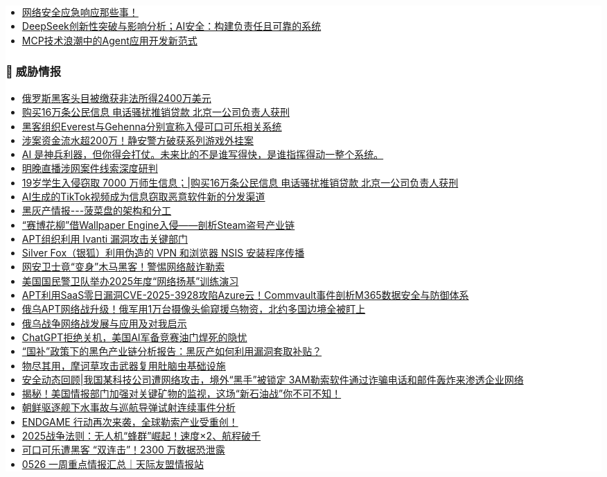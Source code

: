 * [网络安全应急响应那些事！](https://mp.weixin.qq.com/s?__biz=MzI0MzM3NTQ5MA==&mid=2247484484&idx=1&sn=8823f5448cf7ffa8d7fd7130d911a473)
* [DeepSeek创新性突破与影响分析；AI安全：构建负责任且可靠的系统](https://mp.weixin.qq.com/s?__biz=MjM5OTk4MDE2MA==&mid=2655280411&idx=1&sn=505a4763f325d97f5c633cdffb0b5a98)
* [MCP技术浪潮中的Agent应用开发新范式](https://mp.weixin.qq.com/s?__biz=MjM5ODYwMjI2MA==&mid=2649793574&idx=1&sn=2bbf59320382ccba6dce6cc37baf0b51)

### 🎯 威胁情报

* [俄罗斯黑客头目被缴获非法所得2400万美元](https://mp.weixin.qq.com/s?__biz=MzA5MzU5MzQzMA==&mid=2652115890&idx=1&sn=6199f5030eba2e2d693d95f9e54a7a61)
* [购买16万条公民信息 电话骚扰推销贷款 北京一公司负责人获刑](https://mp.weixin.qq.com/s?__biz=MzkxNTI2NTQxOA==&mid=2247497432&idx=2&sn=cd9e291a98d093af5586274b76cf8141)
* [黑客组织Everest与Gehenna分别宣称入侵可口可乐相关系统](https://mp.weixin.qq.com/s?__biz=MzkxNTI2NTQxOA==&mid=2247497432&idx=3&sn=1a981a842f7af8e76d2e57185d98798c)
* [涉案资金流水超200万！静安警方破获系列游戏外挂案](https://mp.weixin.qq.com/s?__biz=MzkxNTI2NTQxOA==&mid=2247497432&idx=4&sn=abc2f4e87168ad7ae74b6f3014d2709b)
* [AI 是神兵利器，但你得会打仗。未来比的不是谁写得快，是谁指挥得动一整个系统。](https://mp.weixin.qq.com/s?__biz=MzU4NDY3MTk2NQ==&mid=2247491563&idx=1&sn=92aba55618a789965c451ce4825c016b)
* [明晚直播涉网案件线索深度研判](https://mp.weixin.qq.com/s?__biz=MzAxMzkzNDA1Mg==&mid=2247514110&idx=1&sn=6550469d09a4877b753cf024584a5a36)
* [19岁学生入侵窃取 7000 万师生信息；|购买16万条公民信息 电话骚扰推销贷款 北京一公司负责人获刑](https://mp.weixin.qq.com/s?__biz=MzAxMjE3ODU3MQ==&mid=2650610861&idx=1&sn=fbffe8cd72961a81083bb5ffaac9b30a)
* [AI生成的TikTok视频成为信息窃取恶意软件新的分发渠道](https://mp.weixin.qq.com/s?__biz=MzIwNzAwOTQxMg==&mid=2652251910&idx=1&sn=67c5f2702db1122819d3675bf0f7dab5)
* [黑灰产情报---菠菜盘的架构和分工](https://mp.weixin.qq.com/s?__biz=MzkzMzQwNDkzMQ==&mid=2247484348&idx=1&sn=13987897735994c0ac21513944be986d)
* [“赛博花柳”借Wallpaper Engine入侵——剖析Steam盗号产业链](https://mp.weixin.qq.com/s?__biz=Mzg3NzIxMDYxMw==&mid=2247504672&idx=1&sn=f44a1f4614d5511cb07717701daf7d12)
* [APT组织利用 Ivanti 漏洞攻击关键部门](https://mp.weixin.qq.com/s?__biz=MzI2NzAwOTg4NQ==&mid=2649795228&idx=1&sn=6e01605f34eba5d585ca6b69e0b73160)
* [Silver Fox（银狐）利用伪造的 VPN 和浏览器 NSIS 安装程序传播](https://mp.weixin.qq.com/s?__biz=MzI2NzAwOTg4NQ==&mid=2649795228&idx=2&sn=0b1aa0481e06b84023302d4cbc0f996c)
* [网安卫士竟“变身”木马黑客！警惕网络敲诈勒索](https://mp.weixin.qq.com/s?__biz=MzIzNDIxODkyMg==&mid=2650086369&idx=1&sn=f42ff046ba0b869e3aad1b8e98e8f39e)
* [美国国民警卫队举办2025年度“网络扬基”训练演习](https://mp.weixin.qq.com/s?__biz=MzI4ODQzMzk3MA==&mid=2247490084&idx=1&sn=921b06378867ac62f451adbef059ad9d)
* [APT利用SaaS零日漏洞CVE-2025-3928攻陷Azure云！Commvault事件剖析M365数据安全与防御体系](https://mp.weixin.qq.com/s?__biz=MzA4NTY4MjAyMQ==&mid=2447900583&idx=1&sn=8ebdfbb9576a61b04f7c64facaa10bcb)
* [俄乌APT网络战升级！俄军用1万台摄像头偷窥援乌物资，北约多国边境全被盯上](https://mp.weixin.qq.com/s?__biz=Mzg3OTYxODQxNg==&mid=2247486220&idx=1&sn=9b29a330a338c22ddb205bebb27c05c0)
* [俄乌战争网络战发展与应用及对我启示](https://mp.weixin.qq.com/s?__biz=MzkyMjY1MTg1MQ==&mid=2247494039&idx=1&sn=7001fc5e5cd13ffe587bb69a68079e3a)
* [ChatGPT拒绝关机，美国AI军备竞赛油门焊死的隐忧](https://mp.weixin.qq.com/s?__biz=MzkxNTI2MTI1NA==&mid=2247503354&idx=1&sn=0c64140492ce8dc3bb17568f48fe960d)
* [“国补”政策下的黑色产业链分析报告：黑灰产如何利用漏洞套取补贴？](https://mp.weixin.qq.com/s?__biz=MzkzMDE5MDI5Mg==&mid=2247509221&idx=1&sn=df31efc1e77b29b75c391c34dc67cb05)
* [物尽其用，摩诃草攻击武器复用肚脑虫基础设施](https://mp.weixin.qq.com/s?__biz=MzI2MDc2MDA4OA==&mid=2247514944&idx=1&sn=bc5c096904e2c01db951df9cda698822)
* [安全动态回顾|我国某科技公司遭网络攻击，境外“黑手”被锁定 3AM勒索软件通过诈骗电话和邮件轰炸来渗透企业网络](https://mp.weixin.qq.com/s?__biz=MzI0MDY1MDU4MQ==&mid=2247582480&idx=2&sn=c97eca402f0c3224c4835cefe5ffaf84)
* [揭秘！美国情报部门加强对关键矿物的监视，这场“新石油战”你不可不知！](https://mp.weixin.qq.com/s?__biz=MzkwNzM0NzA5MA==&mid=2247508942&idx=1&sn=d369ccc005b707ca40f45b10fcdc3c14)
* [朝鲜驱逐舰下水事故与巡航导弹试射连续事件分析](https://mp.weixin.qq.com/s?__biz=MzkwNzM0NzA5MA==&mid=2247508942&idx=2&sn=19dca71afe67964a010bc282e051bd35)
* [ENDGAME 行动再次来袭，全球勒索产业受重创！](https://mp.weixin.qq.com/s?__biz=Mzk0MDYwMjE3OQ==&mid=2247486682&idx=1&sn=b412d1452cdf272b5a013354bdc6f77e)
* [2025战争法则：无人机“蜂群”崛起！速度×2、航程破千](https://mp.weixin.qq.com/s?__biz=MzkyMjQ5ODk5OA==&mid=2247510280&idx=2&sn=08770a887a9645a5f34277c51910072b)
* [可口可乐遭黑客 “双连击”！2300 万数据恐泄露](https://mp.weixin.qq.com/s?__biz=MzIxNjI2NjUzNw==&mid=2247493285&idx=2&sn=79bf0a947d46fb33089317d66b6fdf00)
* [0526 一周重点情报汇总｜天际友盟情报站](https://mp.weixin.qq.com/s?__biz=MzIwNjQ4OTU3NA==&mid=2247510396&idx=1&sn=d3c414df37b591190107b17c9d7faef9)